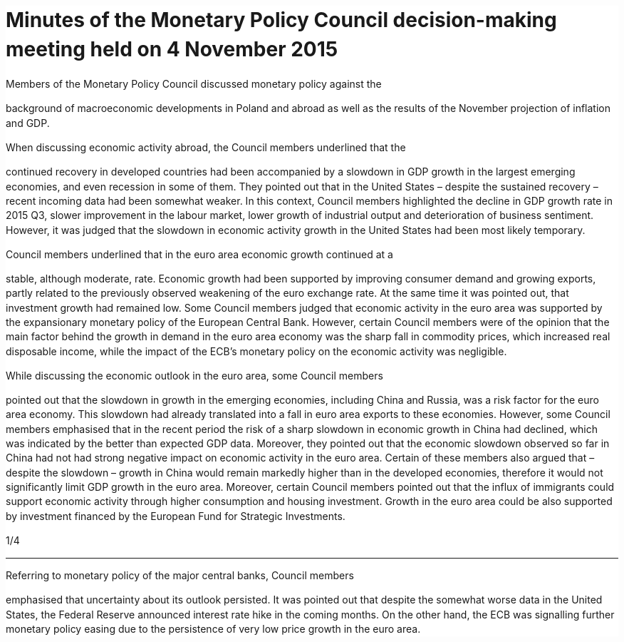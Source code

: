 # Minutes of the Monetary Policy Council decision-making meeting held on 4 November 2015

Members of the Monetary Policy Council discussed monetary policy against the

background of macroeconomic developments in Poland and abroad as well as the results
of the November projection of inflation and GDP.

When discussing economic activity abroad, the Council members underlined that the

continued recovery in developed countries had been accompanied by a slowdown in
GDP growth in the largest emerging economies, and even recession in some of them.
They pointed out that in the United States – despite the sustained recovery – recent
incoming data had been somewhat weaker. In this context, Council members
highlighted the decline in GDP growth rate in 2015 Q3, slower improvement in the
labour market, lower growth of industrial output and deterioration of business
sentiment. However, it was judged that the slowdown in economic activity growth in the
United States had been most likely temporary.

Council members underlined that in the euro area economic growth continued at a

stable, although moderate, rate. Economic growth had been supported by improving
consumer demand and growing exports, partly related to the previously observed
weakening of the euro exchange rate. At the same time it was pointed out, that
investment growth had remained low. Some Council members judged that economic
activity in the euro area was supported by the expansionary monetary policy of the
European Central Bank. However, certain Council members were of the opinion that the
main factor behind the growth in demand in the euro area economy was the sharp fall in
commodity prices, which increased real disposable income, while the impact of the
ECB’s monetary policy on the economic activity was negligible.

While discussing the economic outlook in the euro area, some Council members

pointed out that the slowdown in growth in the emerging economies, including China
and Russia, was a risk factor for the euro area economy. This slowdown had already
translated into a fall in euro area exports to these economies. However, some Council
members emphasised that in the recent period the risk of a sharp slowdown in economic
growth in China had declined, which was indicated by the better than expected GDP
data. Moreover, they pointed out that the economic slowdown observed so far in China
had not had strong negative impact on economic activity in the euro area. Certain of
these members also argued that – despite the slowdown – growth in China would
remain markedly higher than in the developed economies, therefore it would not
significantly limit GDP growth in the euro area. Moreover, certain Council members
pointed out that the influx of immigrants could support economic activity through
higher consumption and housing investment. Growth in the euro area could be also
supported by investment financed by the European Fund for Strategic Investments.

1/4


-----

Referring to monetary policy of the major central banks, Council members

emphasised that uncertainty about its outlook persisted. It was pointed out that despite
the somewhat worse data in the United States, the Federal Reserve announced interest
rate hike in the coming months. On the other hand, the ECB was signalling further
monetary policy easing due to the persistence of very low price growth in the euro area.
